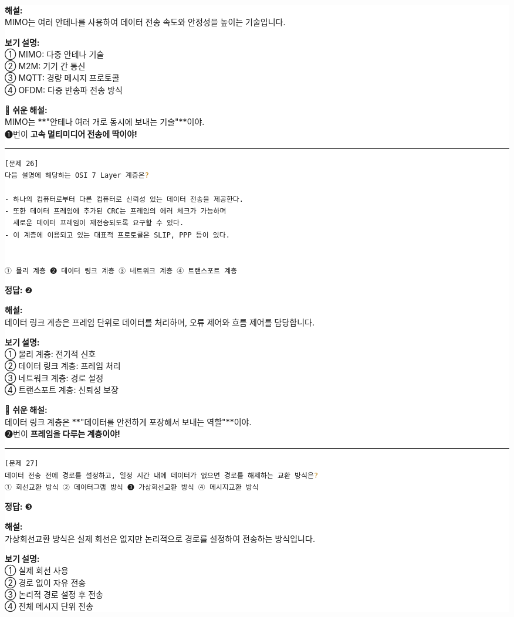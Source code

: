 **해설:**  
MIMO는 여러 안테나를 사용하여 데이터 전송 속도와 안정성을 높이는 기술입니다.

**보기 설명:**  
① MIMO: 다중 안테나 기술  
② M2M: 기기 간 통신  
③ MQTT: 경량 메시지 프로토콜  
④ OFDM: 다중 반송파 전송 방식

🧸 **쉬운 해설:**  
MIMO는 **"안테나 여러 개로 동시에 보내는 기술"**이야.  
❶번이 **고속 멀티미디어 전송에 딱이야!**

---

```bash
[문제 26]
다음 설명에 해당하는 OSI 7 Layer 계층은?  

- 하나의 컴퓨터로부터 다른 컴퓨터로 신뢰성 있는 데이터 전송을 제공한다.
- 또한 데이터 프레임에 추가된 CRC는 프레임의 에러 체크가 가능하며 
  새로운 데이터 프레임이 재전송되도록 요구할 수 있다.
- 이 계층에 이용되고 있는 대표적 프로토콜은 SLIP, PPP 등이 있다.


① 물리 계층 ❷ 데이터 링크 계층 ③ 네트워크 계층 ④ 트랜스포트 계층
```

**정답:** ❷

**해설:**  
데이터 링크 계층은 프레임 단위로 데이터를 처리하며, 오류 제어와 흐름 제어를 담당합니다.

**보기 설명:**  
① 물리 계층: 전기적 신호  
② 데이터 링크 계층: 프레임 처리  
③ 네트워크 계층: 경로 설정  
④ 트랜스포트 계층: 신뢰성 보장

🧸 **쉬운 해설:**  
데이터 링크 계층은 **"데이터를 안전하게 포장해서 보내는 역할"**이야.  
❷번이 **프레임을 다루는 계층이야!**

---

```bash
[문제 27]
데이터 전송 전에 경로를 설정하고, 일정 시간 내에 데이터가 없으면 경로를 해제하는 교환 방식은?  
① 회선교환 방식 ② 데이터그램 방식 ❸ 가상회선교환 방식 ④ 메시지교환 방식
```

**정답:** ❸

**해설:**  
가상회선교환 방식은 실제 회선은 없지만 논리적으로 경로를 설정하여 전송하는 방식입니다.

**보기 설명:**  
① 실제 회선 사용  
② 경로 없이 자유 전송  
③ 논리적 경로 설정 후 전송  
④ 전체 메시지 단위 전송
